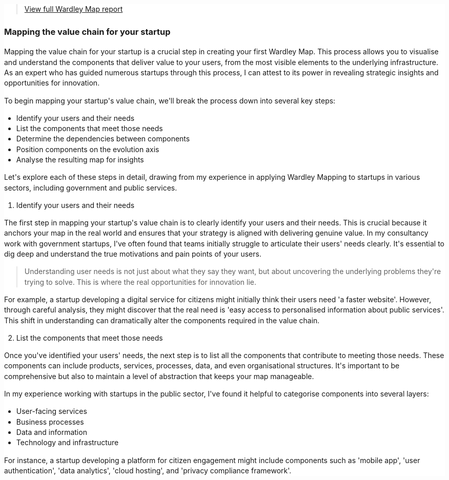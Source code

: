 > [View full Wardley Map report](markdown/wardley_map_reports/wardley_map_report_13_Identifying_user_needs_and_desired_outcomes.md)



### <a id="mapping-the-value-chain-for-your-startup"></a>Mapping the value chain for your startup

Mapping the value chain for your startup is a crucial step in creating your first Wardley Map. This process allows you to visualise and understand the components that deliver value to your users, from the most visible elements to the underlying infrastructure. As an expert who has guided numerous startups through this process, I can attest to its power in revealing strategic insights and opportunities for innovation.

To begin mapping your startup's value chain, we'll break the process down into several key steps:

- Identify your users and their needs
- List the components that meet those needs
- Determine the dependencies between components
- Position components on the evolution axis
- Analyse the resulting map for insights

Let's explore each of these steps in detail, drawing from my experience in applying Wardley Mapping to startups in various sectors, including government and public services.

1. Identify your users and their needs

The first step in mapping your startup's value chain is to clearly identify your users and their needs. This is crucial because it anchors your map in the real world and ensures that your strategy is aligned with delivering genuine value. In my consultancy work with government startups, I've often found that teams initially struggle to articulate their users' needs clearly. It's essential to dig deep and understand the true motivations and pain points of your users.

> Understanding user needs is not just about what they say they want, but about uncovering the underlying problems they're trying to solve. This is where the real opportunities for innovation lie.

For example, a startup developing a digital service for citizens might initially think their users need 'a faster website'. However, through careful analysis, they might discover that the real need is 'easy access to personalised information about public services'. This shift in understanding can dramatically alter the components required in the value chain.

2. List the components that meet those needs

Once you've identified your users' needs, the next step is to list all the components that contribute to meeting those needs. These components can include products, services, processes, data, and even organisational structures. It's important to be comprehensive but also to maintain a level of abstraction that keeps your map manageable.

In my experience working with startups in the public sector, I've found it helpful to categorise components into several layers:

- User-facing services
- Business processes
- Data and information
- Technology and infrastructure

For instance, a startup developing a platform for citizen engagement might include components such as 'mobile app', 'user authentication', 'data analytics', 'cloud hosting', and 'privacy compliance framework'.
